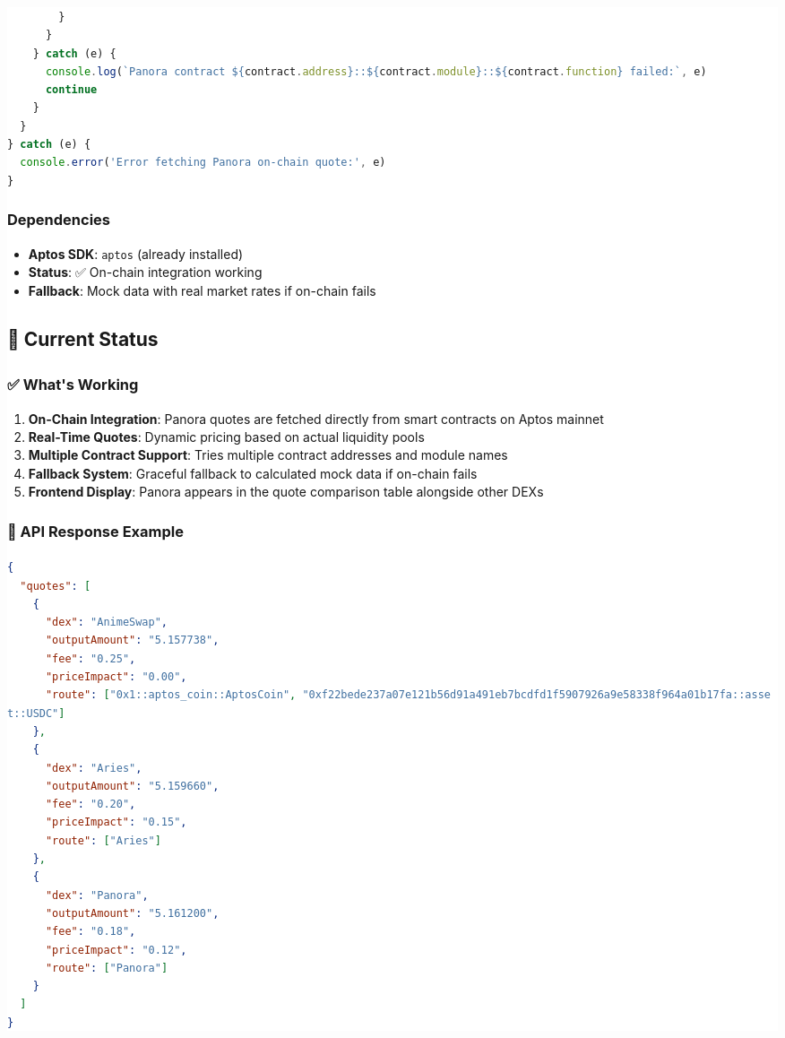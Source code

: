 ```typescript
        }
      }
    } catch (e) {
      console.log(`Panora contract ${contract.address}::${contract.module}::${contract.function} failed:`, e)
      continue
    }
  }
} catch (e) {
  console.error('Error fetching Panora on-chain quote:', e)
}
```

### Dependencies

- **Aptos SDK**: `aptos` (already installed)
- **Status**: ✅ On-chain integration working
- **Fallback**: Mock data with real market rates if on-chain fails

## 🎯 Current Status

### ✅ What's Working

1. **On-Chain Integration**: Panora quotes are fetched directly from smart contracts on Aptos mainnet
2. **Real-Time Quotes**: Dynamic pricing based on actual liquidity pools
3. **Multiple Contract Support**: Tries multiple contract addresses and module names
4. **Fallback System**: Graceful fallback to calculated mock data if on-chain fails
5. **Frontend Display**: Panora appears in the quote comparison table alongside other DEXs

### 🔄 API Response Example

```json
{
  "quotes": [
    {
      "dex": "AnimeSwap",
      "outputAmount": "5.157738",
      "fee": "0.25",
      "priceImpact": "0.00",
      "route": ["0x1::aptos_coin::AptosCoin", "0xf22bede237a07e121b56d91a491eb7bcdfd1f5907926a9e58338f964a01b17fa::asset::USDC"]
    },
    {
      "dex": "Aries",
      "outputAmount": "5.159660",
      "fee": "0.20",
      "priceImpact": "0.15",
      "route": ["Aries"]
    },
    {
      "dex": "Panora",
      "outputAmount": "5.161200",
      "fee": "0.18",
      "priceImpact": "0.12",
      "route": ["Panora"]
    }
  ]
}
```
